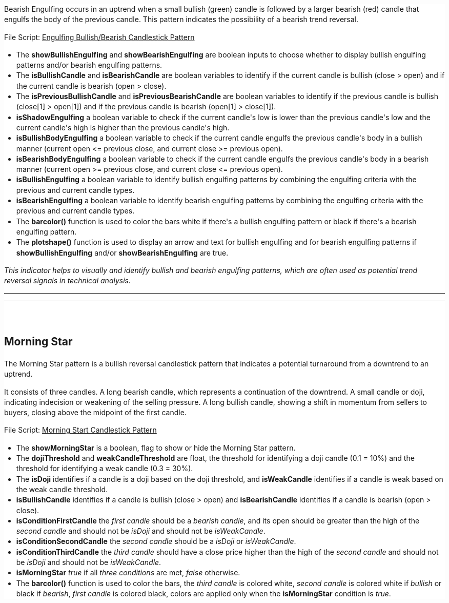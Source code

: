 Bearish Engulfing occurs in an uptrend when a small bullish (green) candle is followed by a larger bearish (red) candle that engulfs the body of the previous candle. This pattern indicates the possibility of a bearish trend reversal.

File Script: [Engulfing Bullish/Bearish Candlestick Pattern](engulfing.pine)

- The **showBullishEngulfing** and **showBearishEngulfing** are boolean inputs to choose whether to display bullish engulfing patterns and/or bearish engulfing patterns.
- The **isBullishCandle** and **isBearishCandle** are boolean variables to identify if the current candle is bullish (close > open) and if the current candle is bearish (open > close).
- The **isPreviousBullishCandle** and **isPreviousBearishCandle** are boolean variables to identify if the previous candle is bullish (close[1] > open[1]) and if the previous candle is bearish (open[1] > close[1]).
- **isShadowEngulfing** a boolean variable to check if the current candle's low is lower than the previous candle's low and the current candle's high is higher than the previous candle's high.
- **isBullishBodyEngulfing** a boolean variable to check if the current candle engulfs the previous candle's body in a bullish manner (current open <= previous close, and current close >= previous open).
- **isBearishBodyEngulfing** a boolean variable to check if the current candle engulfs the previous candle's body in a bearish manner (current open >= previous close, and current close <= previous open).
- **isBullishEngulfing** a boolean variable to identify bullish engulfing patterns by combining the engulfing criteria with the previous and current candle types.
- **isBearishEngulfing** a boolean variable to identify bearish engulfing patterns by combining the engulfing criteria with the previous and current candle types.
- The **barcolor()** function is used to color the bars white if there's a bullish engulfing pattern or black if there's a bearish engulfing pattern.
- The **plotshape()** function is used to display an arrow and text for bullish engulfing and for bearish engulfing patterns if **showBullishEngulfing** and/or **showBearishEngulfing** are true.

_This indicator helps to visually and identify bullish and bearish engulfing patterns, which are often used as potential trend reversal signals in technical analysis._
___
___
&nbsp;

## Morning Star

The Morning Star pattern is a bullish reversal candlestick pattern that indicates a potential turnaround from a downtrend to an uptrend.

It consists of three candles. A long bearish candle, which represents a continuation of the downtrend. A small candle or doji, indicating indecision or weakening of the selling pressure. A long bullish candle, showing a shift in momentum from sellers to buyers, closing above the midpoint of the first candle.

File Script: [Morning Start Candlestick Pattern](morning_star.pine)

- The **showMorningStar** is a boolean, flag to show or hide the Morning Star pattern.
- The **dojiThreshold** and **weakCandleThreshold** are float, the threshold for identifying a doji candle (0.1 = 10%) and the threshold for identifying a weak candle (0.3 = 30%).
- The **isDoji** identifies if a candle is a doji based on the doji threshold, and **isWeakCandle** identifies if a candle is weak based on the weak candle threshold.
- **isBullishCandle** identifies if a candle is bullish (close > open) and **isBearishCandle** identifies if a candle is bearish (open > close).
- **isConditionFirstCandle** the *first candle* should be a *bearish candle*, and its open should be greater than the high of the *second candle* and should not be *isDoji* and should not be *isWeakCandle*.
- **isConditionSecondCandle** the *second candle* should be a *isDoji* or *isWeakCandle*.
- **isConditionThirdCandle** the *third candle* should have a close price higher than the high of the *second candle* and should not be *isDoji* and should not be *isWeakCandle*.
- **isMorningStar** *true* if all *three conditions* are met, *false* otherwise.
- The **barcolor()** function is used to color the bars, the *third candle* is colored white, *second candle* is colored white if *bullish* or black if *bearish*, *first candle* is colored black, colors are applied only when the **isMorningStar** condition is *true*.